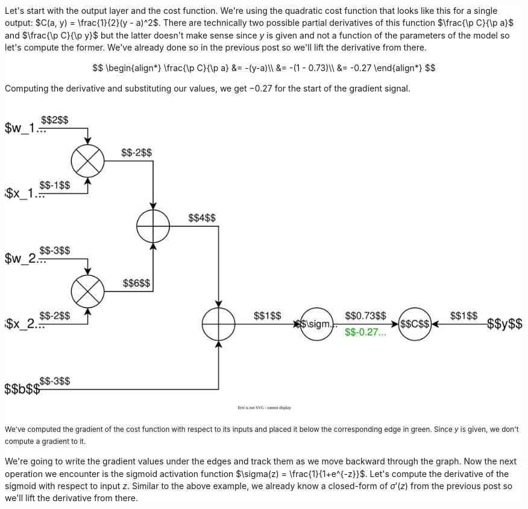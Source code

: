 Let's start with the output layer and the cost function. We're using the quadratic cost function that looks like this for a single output: $C(a, y) = \frac{1}{2}(y - a)^2$. There are technically two possible partial derivatives of this function $\frac{\p C}{\p a}$ and $\frac{\p C}{\p y}$ but the latter doesn't make sense since $y$ is given and not a function of the parameters of the model so let's compute the former. We've already done so in the previous post so we'll lift the derivative from there.

$$
\begin{align*}
\frac{\p C}{\p a} &= -(y-a)\\
&= -(1 - 0.73)\\
&= -0.27
\end{align*}
$$

Computing the derivative and substituting our values, we get $-0.27$ for the start of the gradient signal.

![Computation Graph Part 2](/images/neural-nets-part-3/comp-graph-2.svg "Computation Graph Part 2")

<small>We've computed the gradient of the cost function with respect to its inputs and placed it below the corresponding edge in green. Since $y$ is given, we don't compute a gradient to it.</small>

We're going to write the gradient values under the edges and track them as we move backward through the graph. Now the next operation we encounter is the sigmoid activation function $\sigma(z) = \frac{1}{1+e^{-z}}$. Let's compute the derivative of the sigmoid with respect to input $z$. Similar to the above example, we already know a closed-form of $\sigma'(z)$ from the previous post so we'll lift the derivative from there.
